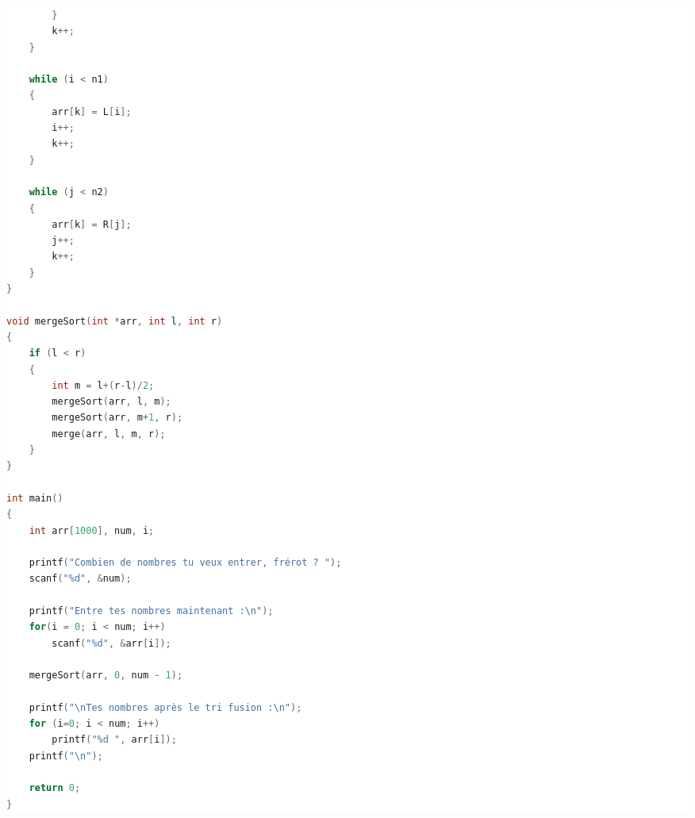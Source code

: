```C
		}
		k++;
	}

	while (i < n1)
	{
		arr[k] = L[i];
		i++;
		k++;
	}

	while (j < n2)
	{
		arr[k] = R[j];
		j++;
		k++;
	}
}

void mergeSort(int *arr, int l, int r)
{
	if (l < r)
	{
		int m = l+(r-l)/2;
		mergeSort(arr, l, m);
		mergeSort(arr, m+1, r);
		merge(arr, l, m, r);
	}
}

int main()
{
	int arr[1000], num, i;
	
	printf("Combien de nombres tu veux entrer, frérot ? ");
	scanf("%d", &num);
	
	printf("Entre tes nombres maintenant :\n");
	for(i = 0; i < num; i++)
		scanf("%d", &arr[i]);

	mergeSort(arr, 0, num - 1);

	printf("\nTes nombres après le tri fusion :\n");
	for (i=0; i < num; i++)
		printf("%d ", arr[i]);
	printf("\n");

	return 0;
}
```
